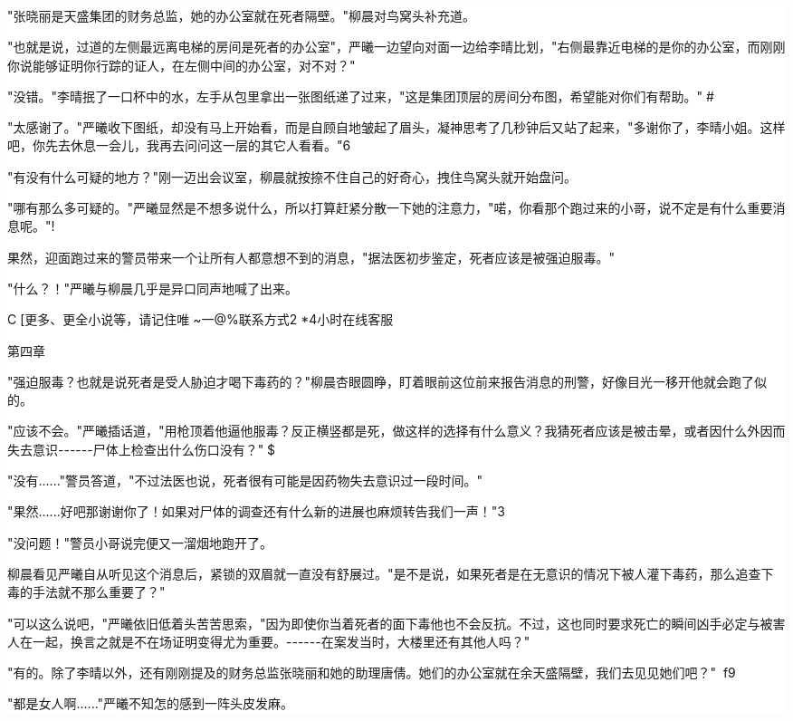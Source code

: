 "张晓丽是天盛集团的财务总监，她的办公室就在死者隔壁。"柳晨对鸟窝头补充道。



"也就是说，过道的左侧最远离电梯的房间是死者的办公室"，严曦一边望向对面一边给李晴比划，"右侧最靠近电梯的是你的办公室，而刚刚你说能够证明你行踪的证人，在左侧中间的办公室，对不对？"



"没错。"李晴抿了一口杯中的水，左手从包里拿出一张图纸递了过来，"这是集团顶层的房间分布图，希望能对你们有帮助。" #



"太感谢了。"严曦收下图纸，却没有马上开始看，而是自顾自地皱起了眉头，凝神思考了几秒钟后又站了起来，"多谢你了，李晴小姐。这样吧，你先去休息一会儿，我再去问问这一层的其它人看看。"6





"有没有什么可疑的地方？"刚一迈出会议室，柳晨就按捺不住自己的好奇心，拽住鸟窝头就开始盘问。



"哪有那么多可疑的。"严曦显然是不想多说什么，所以打算赶紧分散一下她的注意力，"喏，你看那个跑过来的小哥，说不定是有什么重要消息呢。"!



果然，迎面跑过来的警员带来一个让所有人都意想不到的消息，"据法医初步鉴定，死者应该是被强迫服毒。"



"什么？！"严曦与柳晨几乎是异口同声地喊了出来。

C [更多、更全小说等，请记住唯 ~一@%联系方式2 *4小时在线客服



第四章



"强迫服毒？也就是说死者是受人胁迫才喝下毒药的？"柳晨杏眼圆睁，盯着眼前这位前来报告消息的刑警，好像目光一移开他就会跑了似的。



"应该不会。"严曦插话道，"用枪顶着他逼他服毒？反正横竖都是死，做这样的选择有什么意义？我猜死者应该是被击晕，或者因什么外因而失去意识------尸体上检查出什么伤口没有？" $



"没有......"警员答道，"不过法医也说，死者很有可能是因药物失去意识过一段时间。"



"果然......好吧那谢谢你了！如果对尸体的调查还有什么新的进展也麻烦转告我们一声！"3



"没问题！"警员小哥说完便又一溜烟地跑开了。



柳晨看见严曦自从听见这个消息后，紧锁的双眉就一直没有舒展过。"是不是说，如果死者是在无意识的情况下被人灌下毒药，那么追查下毒的手法就不那么重要了？"



"可以这么说吧，"严曦依旧低着头苦苦思索，"因为即使你当着死者的面下毒他也不会反抗。不过，这也同时要求死亡的瞬间凶手必定与被害人在一起，换言之就是不在场证明变得尤为重要。------在案发当时，大楼里还有其他人吗？"



"有的。除了李晴以外，还有刚刚提及的财务总监张晓丽和她的助理唐倩。她们的办公室就在余天盛隔壁，我们去见见她们吧？"  f9



"都是女人啊......"严曦不知怎的感到一阵头皮发麻。

